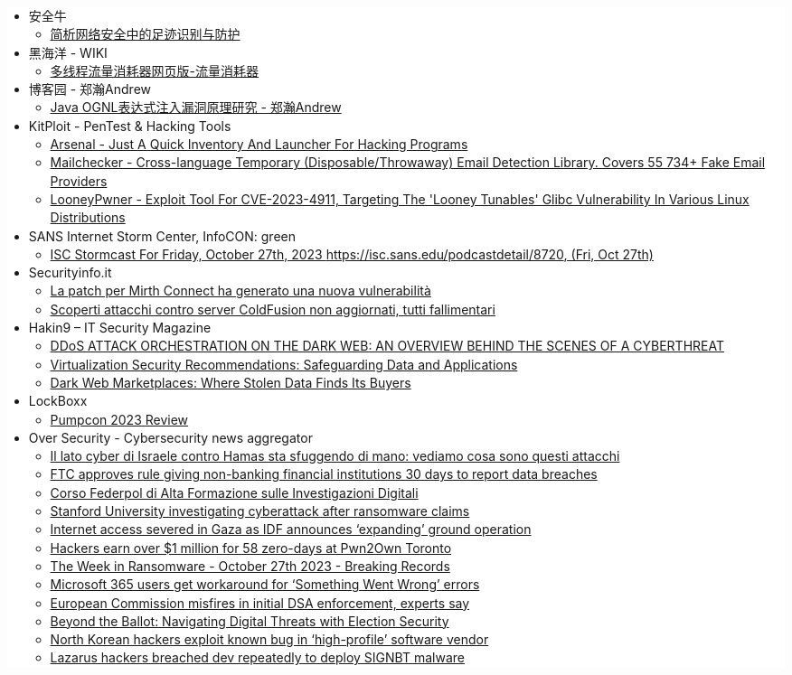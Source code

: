 - 安全牛
  - [简析网络安全中的足迹识别与防护](https://www.aqniu.com/industry/100566.html)
- 黑海洋 - WIKI
  - [多线程流量消耗器网页版-流量消耗器](https://blog.upx8.com/3887)
- 博客园 - 郑瀚Andrew
  - [Java OGNL表达式注入漏洞原理研究 - 郑瀚Andrew](https://www.cnblogs.com/LittleHann/p/17788847.html)
- KitPloit - PenTest & Hacking Tools
  - [Arsenal - Just A Quick Inventory And Launcher For Hacking Programs](http://www.kitploit.com/2023/10/arsenal-just-quick-inventory-and.html)
  - [Mailchecker - Cross-language Temporary (Disposable/Throwaway) Email Detection Library. Covers 55 734+ Fake Email Providers](http://www.kitploit.com/2023/10/mailchecker-cross-language-temporary.html)
  - [LooneyPwner - Exploit Tool For CVE-2023-4911, Targeting The 'Looney Tunables' Glibc Vulnerability In Various Linux Distributions](http://www.kitploit.com/2023/10/looneypwner-exploit-tool-for-cve-2023.html)
- SANS Internet Storm Center, InfoCON: green
  - [ISC Stormcast For Friday, October 27th, 2023 https://isc.sans.edu/podcastdetail/8720, (Fri, Oct 27th)](https://isc.sans.edu/diary/rss/30350)
- Securityinfo.it
  - [La patch per Mirth Connect ha generato una nuova vulnerabilità](https://www.securityinfo.it/2023/10/27/la-patch-per-mirth-connect-ha-generato-una-nuova-vulnerabilita/?utm_source=rss&utm_medium=rss&utm_campaign=la-patch-per-mirth-connect-ha-generato-una-nuova-vulnerabilita)
  - [Scoperti attacchi contro server ColdFusion non aggiornati, tutti fallimentari](https://www.securityinfo.it/2023/10/27/scoperti-attacchi-contro-server-coldfusion-non-aggiornati-tutti-fallimentari/?utm_source=rss&utm_medium=rss&utm_campaign=scoperti-attacchi-contro-server-coldfusion-non-aggiornati-tutti-fallimentari)
- Hakin9 –  IT Security Magazine
  - [DDoS ATTACK ORCHESTRATION ON THE DARK WEB: AN OVERVIEW BEHIND THE SCENES OF A CYBERTHREAT](https://hakin9.org/ddos-attack-orchestration-on-the-dark-web-an-overview-behind-the-scenes-of-a-cyberthreat/)
  - [Virtualization Security Recommendations: Safeguarding Data and Applications](https://hakin9.org/virtualization-security-recommendations-safeguarding-data-and-applications/)
  - [Dark Web Marketplaces: Where Stolen Data Finds Its Buyers](https://hakin9.org/dark-web-marketplaces-where-stolen-data-finds-its-buyers/)
- LockBoxx
  - [Pumpcon 2023 Review](http://lockboxx.blogspot.com/2023/10/pumpcon-2023-review.html)
- Over Security - Cybersecurity news aggregator
  - [Il lato cyber di Israele contro Hamas sta sfuggendo di mano: vediamo cosa sono questi attacchi](https://www.insicurezzadigitale.com/il-lato-cyber-di-israele-contro-hamas-sta-sfuggendo-di-mano-vediamo-cosa-sono-questi-attacchi/)
  - [FTC approves rule giving non-banking financial institutions 30 days to report data breaches](https://therecord.media/ftc-approves-disclosure-rules-financial)
  - [Corso Federpol di Alta Formazione sulle Investigazioni Digitali](https://www.dalchecco.it/corso-federpol-investigazioni-digitali/)
  - [Stanford University investigating cyberattack after ransomware claims](https://therecord.media/stanford-investigating-cyberattack-after-ransomware)
  - [Internet access severed in Gaza as IDF announces ‘expanding’ ground operation](https://therecord.media/internet-access-in-gaza-severed-israel)
  - [Hackers earn over $1 million for 58 zero-days at Pwn2Own Toronto](https://www.bleepingcomputer.com/news/security/hackers-earn-over-1-million-for-58-zero-days-at-pwn2own-toronto/)
  - [The Week in Ransomware - October 27th 2023 - Breaking Records](https://www.bleepingcomputer.com/news/security/the-week-in-ransomware-october-27th-2023-breaking-records/)
  - [Microsoft 365 users get workaround for ‘Something Went Wrong’ errors](https://www.bleepingcomputer.com/news/microsoft/microsoft-365-users-get-workaround-for-something-went-wrong-errors/)
  - [European Commission misfires in initial DSA enforcement, experts say](https://therecord.media/european-commission-digital-services-act-enforcement-breton)
  - [Beyond the Ballot: Navigating Digital Threats with Election Security](https://flashpoint.io/blog/digital-threats-election-security/)
  - [North Korean hackers exploit known bug in ‘high-profile’ software vendor](https://therecord.media/north-korean-hackers-exploit-software-vulnerability)
  - [Lazarus hackers breached dev repeatedly to deploy SIGNBT malware](https://www.bleepingcomputer.com/news/security/lazarus-hackers-breached-dev-repeatedly-to-deploy-signbt-malware/)